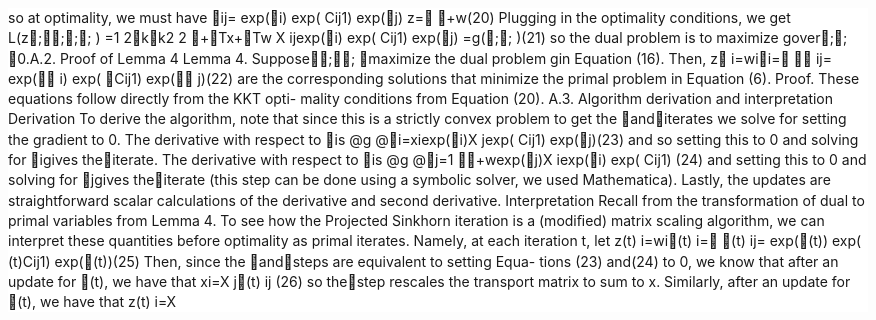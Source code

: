 so at optimality, we must have
ij= exp(i) exp(  Cij 1) exp(j)
z= 
+w(20)
Plugging in the optimality conditions, we get
L(z;;;; )
= 1
2kk2
2  +Tx+Tw
 X
ijexp(i) exp(  Cij 1) exp(j)
=g(;; )(21)
so the dual problem is to maximize gover;; 0.A.2. Proof of Lemma 4
Lemma 4. Suppose;; maximize the dual problem
gin Equation (16). Then,
z
i=wi i=

ij= exp(
i) exp(  Cij 1) exp(
j)(22)
are the corresponding solutions that minimize the primal
problem in Equation (6).
Proof. These equations follow directly from the KKT opti-
mality conditions from Equation (20).
A.3. Algorithm derivation and interpretation
Derivation To derive the algorithm, note that since this is
a strictly convex problem to get the anditerates we solve
for setting the gradient to 0. The derivative with respect to
is
@g
@i=xi exp(i)X
jexp(  Cij 1) exp(j)(23)
and so setting this to 0 and solving for igives theiterate.
The derivative with respect to is
@g
@j= 1
+w exp(j)X
iexp(i) exp(  Cij 1)
(24)
and setting this to 0 and solving for jgives theiterate
(this step can be done using a symbolic solver, we used
Mathematica). Lastly, the updates are straightforward
scalar calculations of the derivative and second derivative.
Interpretation Recall from the transformation of dual to
primal variables from Lemma 4. To see how the Projected
Sinkhorn iteration is a (modiﬁed) matrix scaling algorithm,
we can interpret these quantities before optimality as primal
iterates. Namely, at each iteration t, let
z(t)
i=wi (t)
i=
(t)
ij= exp((t)) exp(  (t)Cij 1) exp((t))(25)
Then, since the andsteps are equivalent to setting Equa-
tions (23) and(24) to 0, we know that after an update for
(t), we have that
xi=X
j(t)
ij (26)
so thestep rescales the transport matrix to sum to x.
Similarly, after an update for (t), we have that
z(t)
i=X